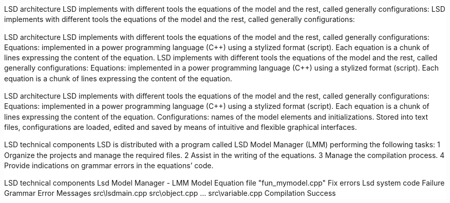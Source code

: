 LSD architecture
 LSD implements with different tools the equations of the model
 and the rest, called generally configurations:
 LSD implements with different tools the equations of the model
 and the rest, called generally configurations:

 LSD architecture
 LSD implements with different tools the equations of the model
 and the rest, called generally configurations:
 Equations: implemented in a power programming
 language (C++) using a stylized format (script). Each
 equation is a chunk of lines expressing the content of the
 equation.
 LSD implements with different tools the equations of the model
 and the rest, called generally configurations:
 Equations: implemented in a power programming
 language (C++) using a stylized format (script). Each
 equation is a chunk of lines expressing the content of the
 equation.

 LSD architecture
 LSD implements with different tools the equations of the model
 and the rest, called generally configurations:
 Equations: implemented in a power programming
 language (C++) using a stylized format (script). Each
 equation is a chunk of lines expressing the content of the
 equation.
 Configurations: names of the model elements and
 initializations. Stored into text files, configurations are
 loaded, edited and saved by means of intuitive and flexible
 graphical interfaces.

 LSD technical components
 LSD is distributed with a program called LSD Model Manager
 (LMM) performing the following tasks:
 1 Organize the projects and manage the required files.
 2 Assist in the writing of the equations.
 3 Manage the compilation process.
 4 Provide indications on grammar errors in the equations’
 code.

 LSD technical components
 Lsd Model Manager - LMM
 Model Equation file
 "fun_mymodel.cpp"
 Fix errors
 Lsd system code
 Failure
 Grammar
 Error Messages
 src\lsdmain.cpp
 src\object.cpp
 ...
 src\variable.cpp
 Compilation
 Success

